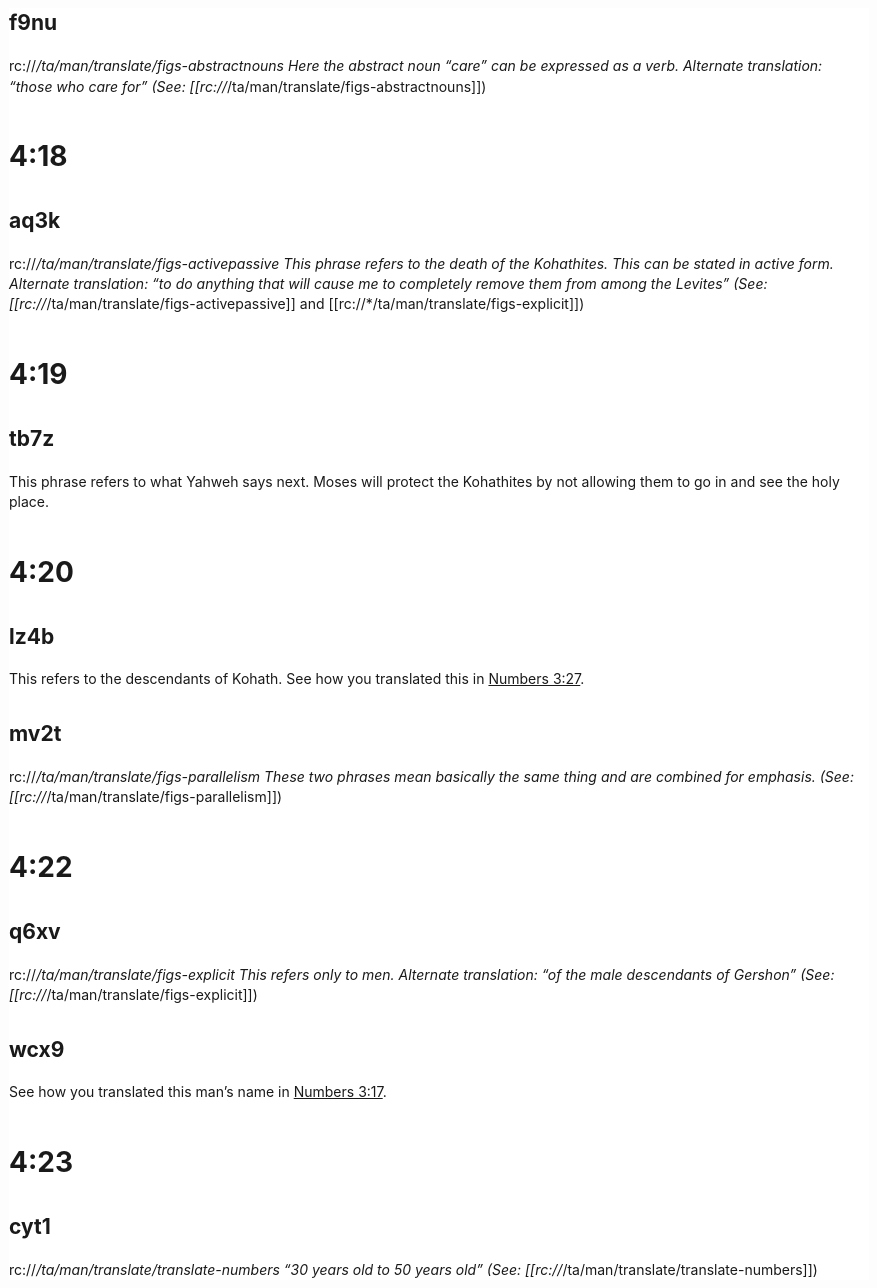## f9nu
rc://*/ta/man/translate/figs-abstractnouns
Here the abstract noun “care” can be expressed as a verb. Alternate translation: “those who care for” (See: [[rc://*/ta/man/translate/figs-abstractnouns]])

# 4:18
## aq3k
rc://*/ta/man/translate/figs-activepassive
This phrase refers to the death of the Kohathites. This can be stated in active form. Alternate translation: “to do anything that will cause me to completely remove them from among the Levites” (See: [[rc://*/ta/man/translate/figs-activepassive]] and [[rc://*/ta/man/translate/figs-explicit]])

# 4:19
## tb7z
This phrase refers to what Yahweh says next. Moses will protect the Kohathites by not allowing them to go in and see the holy place.

# 4:20
## lz4b
This refers to the descendants of Kohath. See how you translated this in [Numbers 3:27](../03/27.md).

## mv2t
rc://*/ta/man/translate/figs-parallelism
These two phrases mean basically the same thing and are combined for emphasis. (See: [[rc://*/ta/man/translate/figs-parallelism]])

# 4:22
## q6xv
rc://*/ta/man/translate/figs-explicit
This refers only to men. Alternate translation: “of the male descendants of Gershon” (See: [[rc://*/ta/man/translate/figs-explicit]])

## wcx9
See how you translated this man’s name in [Numbers 3:17](../03/17.md).

# 4:23
## cyt1
rc://*/ta/man/translate/translate-numbers
“30 years old to 50 years old” (See: [[rc://*/ta/man/translate/translate-numbers]])
